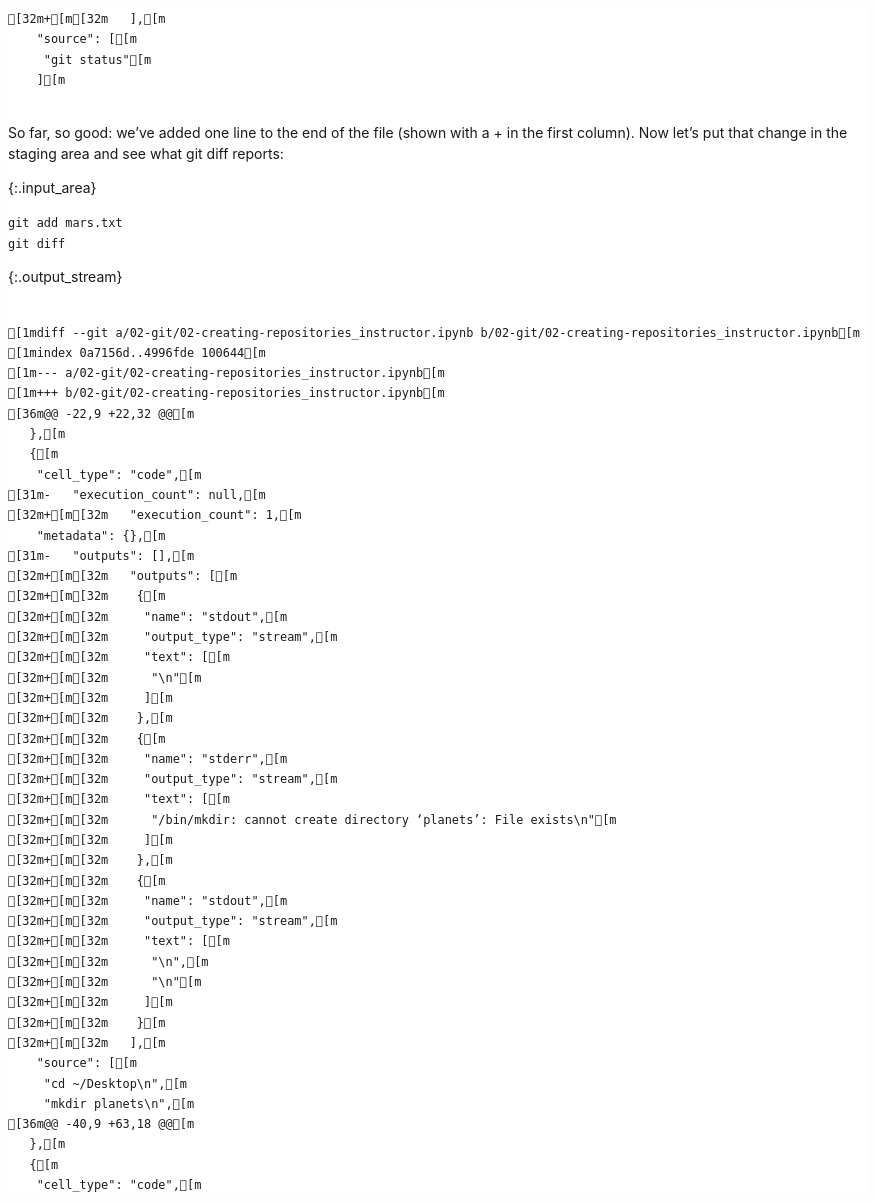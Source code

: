 ```
[32m+[m[32m   ],[m
    "source": [[m
     "git status"[m
    ][m


```

So far, so good: we’ve added one line to the end of the file (shown with a + in the first column). Now let’s put that change in the staging area and see what git diff reports:


{:.input_area}
```xonsh
git add mars.txt
git diff
```

{:.output_stream}
```

[1mdiff --git a/02-git/02-creating-repositories_instructor.ipynb b/02-git/02-creating-repositories_instructor.ipynb[m
[1mindex 0a7156d..4996fde 100644[m
[1m--- a/02-git/02-creating-repositories_instructor.ipynb[m
[1m+++ b/02-git/02-creating-repositories_instructor.ipynb[m
[36m@@ -22,9 +22,32 @@[m
   },[m
   {[m
    "cell_type": "code",[m
[31m-   "execution_count": null,[m
[32m+[m[32m   "execution_count": 1,[m
    "metadata": {},[m
[31m-   "outputs": [],[m
[32m+[m[32m   "outputs": [[m
[32m+[m[32m    {[m
[32m+[m[32m     "name": "stdout",[m
[32m+[m[32m     "output_type": "stream",[m
[32m+[m[32m     "text": [[m
[32m+[m[32m      "\n"[m
[32m+[m[32m     ][m
[32m+[m[32m    },[m
[32m+[m[32m    {[m
[32m+[m[32m     "name": "stderr",[m
[32m+[m[32m     "output_type": "stream",[m
[32m+[m[32m     "text": [[m
[32m+[m[32m      "/bin/mkdir: cannot create directory ‘planets’: File exists\n"[m
[32m+[m[32m     ][m
[32m+[m[32m    },[m
[32m+[m[32m    {[m
[32m+[m[32m     "name": "stdout",[m
[32m+[m[32m     "output_type": "stream",[m
[32m+[m[32m     "text": [[m
[32m+[m[32m      "\n",[m
[32m+[m[32m      "\n"[m
[32m+[m[32m     ][m
[32m+[m[32m    }[m
[32m+[m[32m   ],[m
    "source": [[m
     "cd ~/Desktop\n",[m
     "mkdir planets\n",[m
[36m@@ -40,9 +63,18 @@[m
   },[m
   {[m
    "cell_type": "code",[m
```